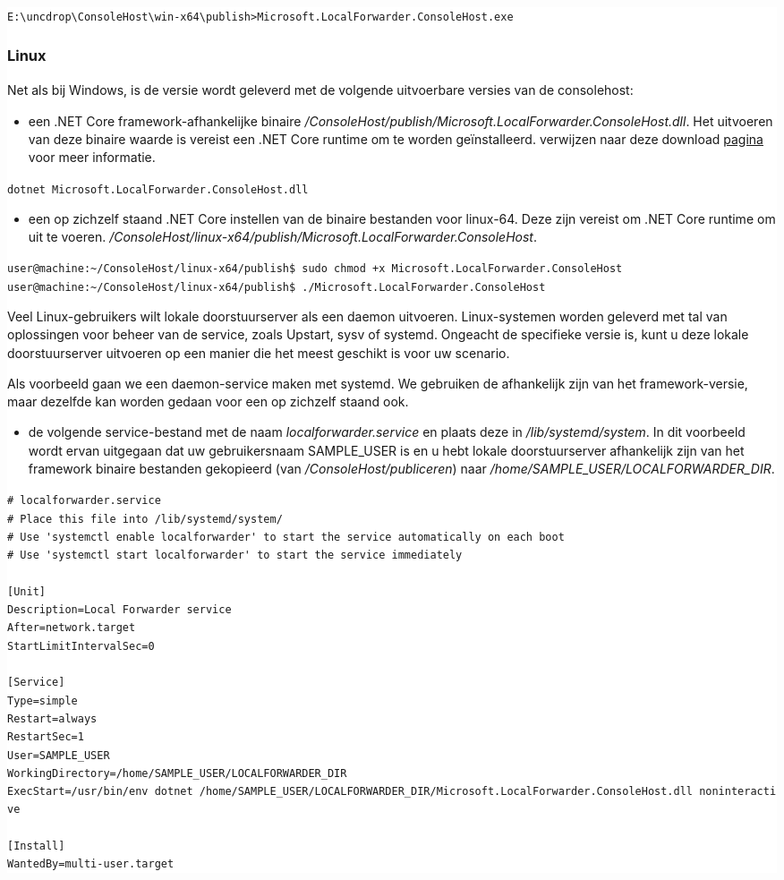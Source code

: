   ```batchfile
  E:\uncdrop\ConsoleHost\win-x64\publish>Microsoft.LocalForwarder.ConsoleHost.exe
  ```

### <a name="linux"></a>Linux

Net als bij Windows, is de versie wordt geleverd met de volgende uitvoerbare versies van de consolehost:
* een .NET Core framework-afhankelijke binaire */ConsoleHost/publish/Microsoft.LocalForwarder.ConsoleHost.dll*. Het uitvoeren van deze binaire waarde is vereist een .NET Core runtime om te worden geïnstalleerd. verwijzen naar deze download [pagina](https://www.microsoft.com/net/download/dotnet-core/2.1) voor meer informatie.

```batchfile
dotnet Microsoft.LocalForwarder.ConsoleHost.dll
```

* een op zichzelf staand .NET Core instellen van de binaire bestanden voor linux-64. Deze zijn vereist om .NET Core runtime om uit te voeren. */ConsoleHost/linux-x64/publish/Microsoft.LocalForwarder.ConsoleHost*.

```batchfile
user@machine:~/ConsoleHost/linux-x64/publish$ sudo chmod +x Microsoft.LocalForwarder.ConsoleHost
user@machine:~/ConsoleHost/linux-x64/publish$ ./Microsoft.LocalForwarder.ConsoleHost
```

Veel Linux-gebruikers wilt lokale doorstuurserver als een daemon uitvoeren. Linux-systemen worden geleverd met tal van oplossingen voor beheer van de service, zoals Upstart, sysv of systemd. Ongeacht de specifieke versie is, kunt u deze lokale doorstuurserver uitvoeren op een manier die het meest geschikt is voor uw scenario.

Als voorbeeld gaan we een daemon-service maken met systemd. We gebruiken de afhankelijk zijn van het framework-versie, maar dezelfde kan worden gedaan voor een op zichzelf staand ook.

* de volgende service-bestand met de naam *localforwarder.service* en plaats deze in */lib/systemd/system*.
In dit voorbeeld wordt ervan uitgegaan dat uw gebruikersnaam SAMPLE_USER is en u hebt lokale doorstuurserver afhankelijk zijn van het framework binaire bestanden gekopieerd (van */ConsoleHost/publiceren*) naar */home/SAMPLE_USER/LOCALFORWARDER_DIR*.

```
# localforwarder.service
# Place this file into /lib/systemd/system/
# Use 'systemctl enable localforwarder' to start the service automatically on each boot
# Use 'systemctl start localforwarder' to start the service immediately

[Unit]
Description=Local Forwarder service
After=network.target
StartLimitIntervalSec=0

[Service]
Type=simple
Restart=always
RestartSec=1
User=SAMPLE_USER
WorkingDirectory=/home/SAMPLE_USER/LOCALFORWARDER_DIR
ExecStart=/usr/bin/env dotnet /home/SAMPLE_USER/LOCALFORWARDER_DIR/Microsoft.LocalForwarder.ConsoleHost.dll noninteractive

[Install]
WantedBy=multi-user.target
```
